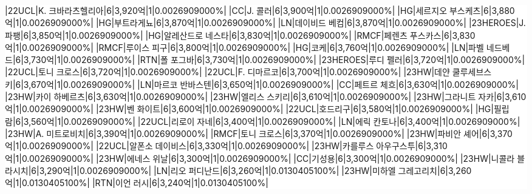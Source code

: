 |22UCL|K. 크바라츠헬리아|6|3,920억|1|0.0026909000%|
|CC|J. 콜러|6|3,900억|1|0.0026909000%|
|HG|세르지오 부스케츠|6|3,880억|1|0.0026909000%|
|HG|부트라게뇨|6|3,870억|1|0.0026909000%|
|LN|데이비드 베컴|6|3,870억|1|0.0026909000%|
|23HEROES|J. 파팽|6|3,850억|1|0.0026909000%|
|HG|알레산드로 네스타|6|3,830억|1|0.0026909000%|
|RMCF|페렌츠 푸스카스|6|3,830억|1|0.0026909000%|
|RMCF|루이스 피구|6|3,800억|1|0.0026909000%|
|HG|코케|6|3,760억|1|0.0026909000%|
|LN|파벨 네드베드|6|3,730억|1|0.0026909000%|
|RTN|폴 포그바|6|3,730억|1|0.0026909000%|
|23HEROES|루디 펠러|6|3,720억|1|0.0026909000%|
|22UCL|토니 크로스|6|3,720억|1|0.0026909000%|
|22UCL|F. 디마르코|6|3,700억|1|0.0026909000%|
|23HW|데얀 쿨루세브스키|6|3,670억|1|0.0026909000%|
|LN|마르코 반바스텐|6|3,650억|1|0.0026909000%|
|CC|페트르 체흐|6|3,630억|1|0.0026909000%|
|23HW|카이 하베르츠|6|3,630억|1|0.0026909000%|
|23HW|엘리스 스키리|6|3,610억|1|0.0026909000%|
|23HW|그라니트 자카|6|3,610억|1|0.0026909000%|
|23HW|벤 화이트|6|3,600억|1|0.0026909000%|
|22UCL|호드리구|6|3,580억|1|0.0026909000%|
|HG|필립 람|6|3,560억|1|0.0026909000%|
|22UCL|리로이 자네|6|3,400억|1|0.0026909000%|
|LN|에릭 칸토나|6|3,400억|1|0.0026909000%|
|23HW|A. 미트로비치|6|3,390억|1|0.0026909000%|
|RMCF|토니 크로스|6|3,370억|1|0.0026909000%|
|23HW|파비안 셰어|6|3,370억|1|0.0026909000%|
|22UCL|알폰소 데이비스|6|3,330억|1|0.0026909000%|
|23HW|카를루스 아우구스투|6|3,310억|1|0.0026909000%|
|23HW|에네스 위날|6|3,300억|1|0.0026909000%|
|CC|기성용|6|3,300억|1|0.0026909000%|
|23HW|니콜라 블라시치|6|3,290억|1|0.0026909000%|
|LN|리오 퍼디난드|6|3,260억|1|0.0130405100%|
|23HW|미하엘 그레고리치|6|3,260억|1|0.0130405100%|
|RTN|이언 러시|6|3,240억|1|0.0130405100%|